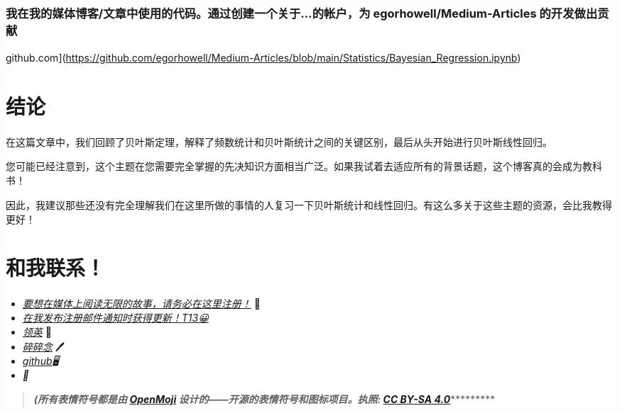 ### 我在我的媒体博客/文章中使用的代码。通过创建一个关于…的帐户，为 egorhowell/Medium-Articles 的开发做出贡献

github.com](https://github.com/egorhowell/Medium-Articles/blob/main/Statistics/Bayesian_Regression.ipynb) 

# 结论

在这篇文章中，我们回顾了贝叶斯定理，解释了频数统计和贝叶斯统计之间的关键区别，最后从头开始进行贝叶斯线性回归。

您可能已经注意到，这个主题在您需要完全掌握的先决知识方面相当广泛。如果我试着去适应所有的背景话题，这个博客真的会成为教科书！

因此，我建议那些还没有完全理解我们在这里所做的事情的人复习一下贝叶斯统计和线性回归。有这么多关于这些主题的资源，会比我教得更好！

# 和我联系！

*   [*要想在媒体上阅读无限的故事，请务必在这里注册！*](/@egorhowell/membership) 💜
*   [*在我发布注册邮件通知时获得更新！*T13*😀*](/subscribe/@egorhowell)
*   [*领英*](https://www.linkedin.com/in/egor-howell-092a721b3/) 👔
*   [*碎碎念*](https://twitter.com/EgorHowell) 🖊
*   [*github*](https://github.com/egorhowell)*🖥*
*   *[](https://www.kaggle.com/egorphysics)**🏅***

> ***(所有表情符号都是由 [OpenMoji](https://openmoji.org/) 设计的——开源的表情符号和图标项目。执照: [CC BY-SA 4.0](https://creativecommons.org/licenses/by-sa/4.0/#)************
